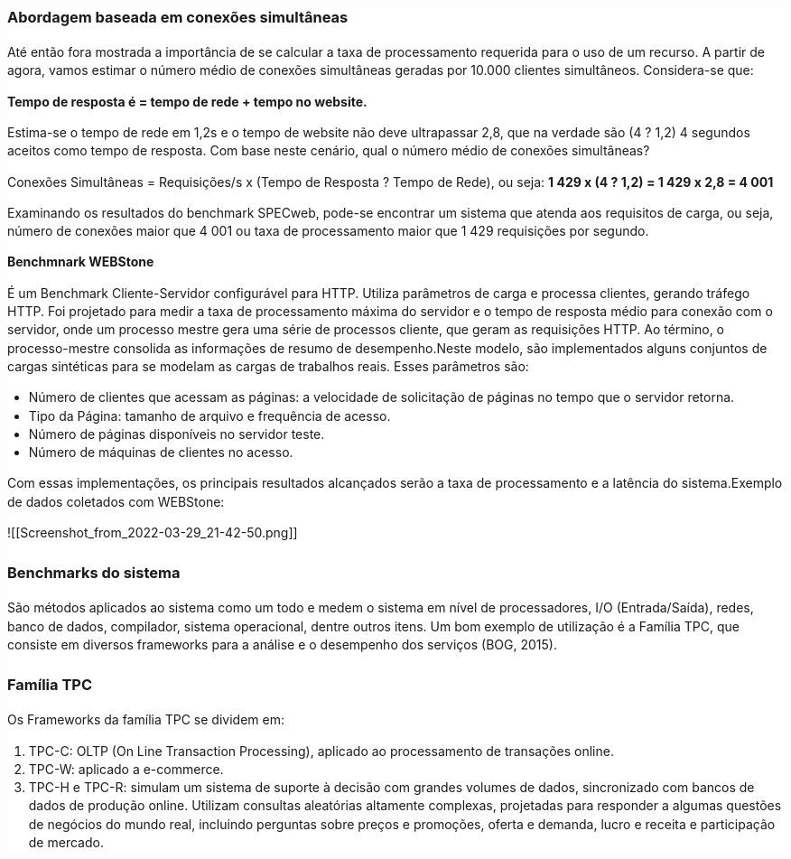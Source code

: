 ### Abordagem baseada em conexões simultâneas

Até então fora mostrada a importância de se calcular a taxa de processamento requerida para o uso de um recurso. A partir de agora, vamos estimar o número médio de conexões simultâneas geradas por 10.000 clientes simultâneos. Considera-se que:

**Tempo de resposta é = tempo de rede + tempo no website.**

Estima-se o tempo de rede em 1,2s e o tempo de website não deve ultrapassar 2,8, que na verdade são (4 ? 1,2) 4 segundos aceitos como tempo de resposta. Com base neste cenário, qual o número médio de conexões simultâneas?

Conexões Simultâneas = Requisições/s x (Tempo de Resposta ? Tempo de Rede), ou seja: **1 429 x (4 ? 1,2) = 1 429 x 2,8 = 4 001**

Examinando os resultados do benchmark SPECweb, pode-se encontrar um sistema que atenda aos requisitos de carga, ou seja, número de conexões maior que 4 001 ou taxa de processamento maior que 1 429 requisições por segundo.

**Benchmnark WEBStone**

É um Benchmark Cliente-Servidor configurável para HTTP. Utiliza parâmetros de carga e processa clientes, gerando tráfego HTTP. Foi projetado para medir a taxa de processamento máxima do servidor e o tempo de resposta médio para conexão com o servidor, onde um processo mestre gera uma série de processos cliente, que geram as requisições HTTP. Ao término, o processo-mestre consolida as informações de resumo de desempenho.Neste modelo, são implementados alguns conjuntos de cargas sintéticas para se modelam as cargas de trabalhos reais. Esses parâmetros são:

- Número de clientes que acessam as páginas: a velocidade de solicitação de páginas no tempo que o servidor retorna.
- Tipo da Página: tamanho de arquivo e frequência de acesso.
- Número de páginas disponíveis no servidor teste.
- Número de máquinas de clientes no acesso.

Com essas implementações, os principais resultados alcançados serão a taxa de processamento e a latência do sistema.Exemplo de dados coletados com WEBStone:

![[Screenshot_from_2022-03-29_21-42-50.png]]

### Benchmarks do sistema

São métodos aplicados ao sistema como um todo e medem o sistema em nível de processadores, I/O (Entrada/Saída), redes, banco de dados, compilador, sistema operacional, dentre outros itens. Um bom exemplo de utilização é a Família TPC, que consiste em diversos frameworks para a análise e o desempenho dos serviços (BOG, 2015).

### Família TPC

Os Frameworks da família TPC se dividem em:

1. TPC-C: OLTP (On Line Transaction Processing), aplicado ao processamento de transações online.
2. TPC-W: aplicado a e-commerce.
3. TPC-H e TPC-R: simulam um sistema de suporte à decisão com grandes volumes de dados, sincronizado com bancos de dados de produção online. Utilizam consultas aleatórias altamente complexas, projetadas para responder a algumas questões de negócios do mundo real, incluindo perguntas sobre preços e promoções, oferta e demanda, lucro e receita e participação de mercado.
